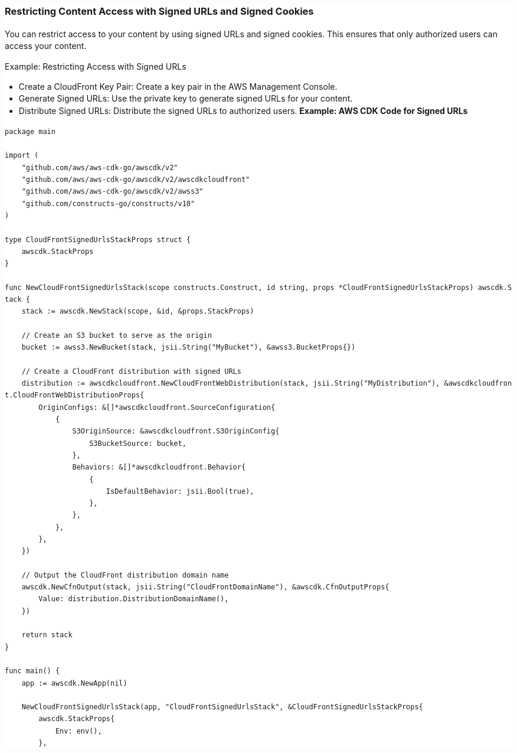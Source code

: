 ### Restricting Content Access with Signed URLs and Signed Cookies
You can restrict access to your content by using signed URLs and signed cookies. This ensures that only authorized users can access your content.

Example: Restricting Access with Signed URLs
- Create a CloudFront Key Pair: Create a key pair in the AWS Management Console.
- Generate Signed URLs: Use the private key to generate signed URLs for your content.
- Distribute Signed URLs: Distribute the signed URLs to authorized users.
**Example: AWS CDK Code for Signed URLs**
```
package main

import (
    "github.com/aws/aws-cdk-go/awscdk/v2"
    "github.com/aws/aws-cdk-go/awscdk/v2/awscdkcloudfront"
    "github.com/aws/aws-cdk-go/awscdk/v2/awss3"
    "github.com/constructs-go/constructs/v10"
)

type CloudFrontSignedUrlsStackProps struct {
    awscdk.StackProps
}

func NewCloudFrontSignedUrlsStack(scope constructs.Construct, id string, props *CloudFrontSignedUrlsStackProps) awscdk.Stack {
    stack := awscdk.NewStack(scope, &id, &props.StackProps)

    // Create an S3 bucket to serve as the origin
    bucket := awss3.NewBucket(stack, jsii.String("MyBucket"), &awss3.BucketProps{})

    // Create a CloudFront distribution with signed URLs
    distribution := awscdkcloudfront.NewCloudFrontWebDistribution(stack, jsii.String("MyDistribution"), &awscdkcloudfront.CloudFrontWebDistributionProps{
        OriginConfigs: &[]*awscdkcloudfront.SourceConfiguration{
            {
                S3OriginSource: &awscdkcloudfront.S3OriginConfig{
                    S3BucketSource: bucket,
                },
                Behaviors: &[]*awscdkcloudfront.Behavior{
                    {
                        IsDefaultBehavior: jsii.Bool(true),
                    },
                },
            },
        },
    })

    // Output the CloudFront distribution domain name
    awscdk.NewCfnOutput(stack, jsii.String("CloudFrontDomainName"), &awscdk.CfnOutputProps{
        Value: distribution.DistributionDomainName(),
    })

    return stack
}

func main() {
    app := awscdk.NewApp(nil)

    NewCloudFrontSignedUrlsStack(app, "CloudFrontSignedUrlsStack", &CloudFrontSignedUrlsStackProps{
        awscdk.StackProps{
            Env: env(),
        },
```